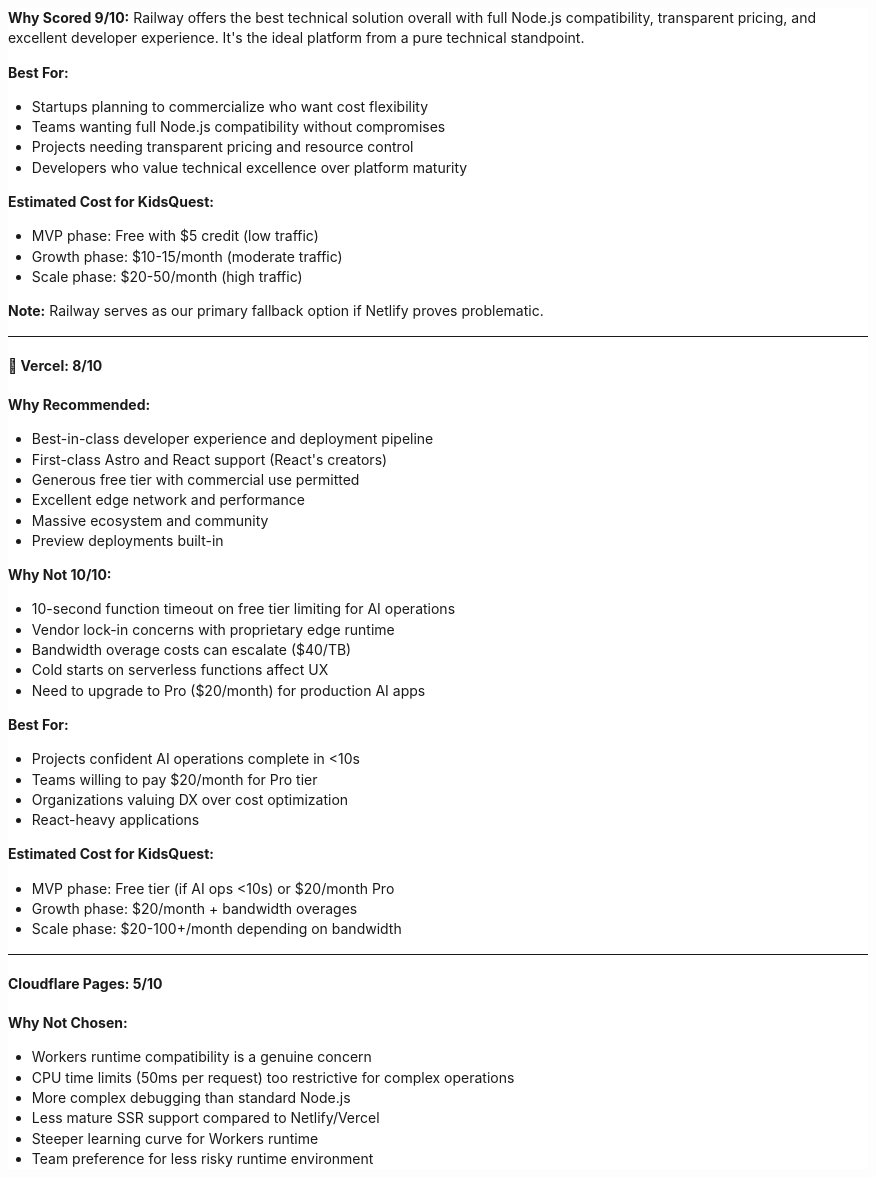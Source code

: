 **Why Scored 9/10:**
Railway offers the best technical solution overall with full Node.js compatibility, transparent pricing, and excellent developer experience. It's the ideal platform from a pure technical standpoint.

**Best For:**
- Startups planning to commercialize who want cost flexibility
- Teams wanting full Node.js compatibility without compromises
- Projects needing transparent pricing and resource control
- Developers who value technical excellence over platform maturity

**Estimated Cost for KidsQuest:**
- MVP phase: Free with $5 credit (low traffic)
- Growth phase: $10-15/month (moderate traffic)
- Scale phase: $20-50/month (high traffic)

**Note:** Railway serves as our primary fallback option if Netlify proves problematic.

---

#### 🥉 Vercel: 8/10

**Why Recommended:**
- Best-in-class developer experience and deployment pipeline
- First-class Astro and React support (React's creators)
- Generous free tier with commercial use permitted
- Excellent edge network and performance
- Massive ecosystem and community
- Preview deployments built-in

**Why Not 10/10:**
- 10-second function timeout on free tier limiting for AI operations
- Vendor lock-in concerns with proprietary edge runtime
- Bandwidth overage costs can escalate ($40/TB)
- Cold starts on serverless functions affect UX
- Need to upgrade to Pro ($20/month) for production AI apps

**Best For:**
- Projects confident AI operations complete in <10s
- Teams willing to pay $20/month for Pro tier
- Organizations valuing DX over cost optimization
- React-heavy applications

**Estimated Cost for KidsQuest:**
- MVP phase: Free tier (if AI ops <10s) or $20/month Pro
- Growth phase: $20/month + bandwidth overages
- Scale phase: $20-100+/month depending on bandwidth

---

#### Cloudflare Pages: 5/10

**Why Not Chosen:**
- Workers runtime compatibility is a genuine concern
- CPU time limits (50ms per request) too restrictive for complex operations
- More complex debugging than standard Node.js
- Less mature SSR support compared to Netlify/Vercel
- Steeper learning curve for Workers runtime
- Team preference for less risky runtime environment
